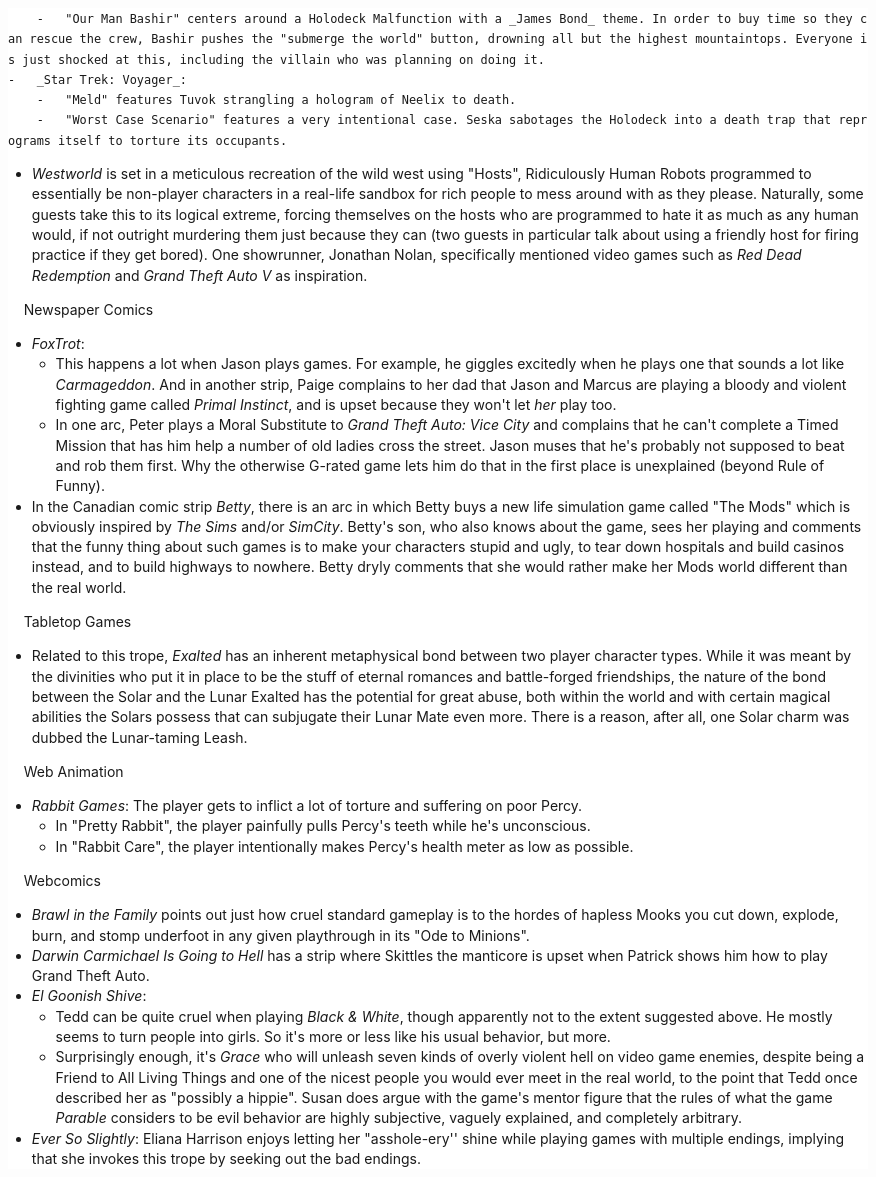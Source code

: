         -   "Our Man Bashir" centers around a Holodeck Malfunction with a _James Bond_ theme. In order to buy time so they can rescue the crew, Bashir pushes the "submerge the world" button, drowning all but the highest mountaintops. Everyone is just shocked at this, including the villain who was planning on doing it.
    -   _Star Trek: Voyager_:
        -   "Meld" features Tuvok strangling a hologram of Neelix to death.
        -   "Worst Case Scenario" features a very intentional case. Seska sabotages the Holodeck into a death trap that reprograms itself to torture its occupants.
-   _Westworld_ is set in a meticulous recreation of the wild west using "Hosts", Ridiculously Human Robots programmed to essentially be non-player characters in a real-life sandbox for rich people to mess around with as they please. Naturally, some guests take this to its logical extreme, forcing themselves on the hosts who are programmed to hate it as much as any human would, if not outright murdering them just because they can (two guests in particular talk about using a friendly host for firing practice if they get bored). One showrunner, Jonathan Nolan, specifically mentioned video games such as _Red Dead Redemption_ and _Grand Theft Auto V_ as inspiration.

    Newspaper Comics 

-   _FoxTrot_:
    -   This happens a lot when Jason plays games. For example, he giggles excitedly when he plays one that sounds a lot like _Carmageddon_. And in another strip, Paige complains to her dad that Jason and Marcus are playing a bloody and violent fighting game called _Primal Instinct_, and is upset because they won't let _her_ play too.
    -   In one arc, Peter plays a Moral Substitute to _Grand Theft Auto: Vice City_ and complains that he can't complete a Timed Mission that has him help a number of old ladies cross the street. Jason muses that he's probably not supposed to beat and rob them first. Why the otherwise G-rated game lets him do that in the first place is unexplained (beyond Rule of Funny).
-   In the Canadian comic strip _Betty_, there is an arc in which Betty buys a new life simulation game called "The Mods" which is obviously inspired by _The Sims_ and/or _SimCity_. Betty's son, who also knows about the game, sees her playing and comments that the funny thing about such games is to make your characters stupid and ugly, to tear down hospitals and build casinos instead, and to build highways to nowhere. Betty dryly comments that she would rather make her Mods world different than the real world.

    Tabletop Games 

-   Related to this trope, _Exalted_ has an inherent metaphysical bond between two player character types. While it was meant by the divinities who put it in place to be the stuff of eternal romances and battle-forged friendships, the nature of the bond between the Solar and the Lunar Exalted has the potential for great abuse, both within the world and with certain magical abilities the Solars possess that can subjugate their Lunar Mate even more. There is a reason, after all, one Solar charm was dubbed the Lunar-taming Leash.

    Web Animation 

-   _Rabbit Games_: The player gets to inflict a lot of torture and suffering on poor Percy.
    -   In "Pretty Rabbit", the player painfully pulls Percy's teeth while he's unconscious.
    -   In "Rabbit Care", the player intentionally makes Percy's health meter as low as possible.

    Webcomics 

-   _Brawl in the Family_ points out just how cruel standard gameplay is to the hordes of hapless Mooks you cut down, explode, burn, and stomp underfoot in any given playthrough in its "Ode to Minions".
-   _Darwin Carmichael Is Going to Hell_ has a strip where Skittles the manticore is upset when Patrick shows him how to play Grand Theft Auto.
-   _El Goonish Shive_:
    -   Tedd can be quite cruel when playing _Black & White_, though apparently not to the extent suggested above. He mostly seems to turn people into girls. So it's more or less like his usual behavior, but more.
    -   Surprisingly enough, it's _Grace_ who will unleash seven kinds of overly violent hell on video game enemies, despite being a Friend to All Living Things and one of the nicest people you would ever meet in the real world, to the point that Tedd once described her as "possibly a hippie". Susan does argue with the game's mentor figure that the rules of what the game _Parable_ considers to be evil behavior are highly subjective, vaguely explained, and completely arbitrary.
-   _Ever So Slightly_: Eliana Harrison enjoys letting her "asshole-ery'' shine while playing games with multiple endings, implying that she invokes this trope by seeking out the bad endings.